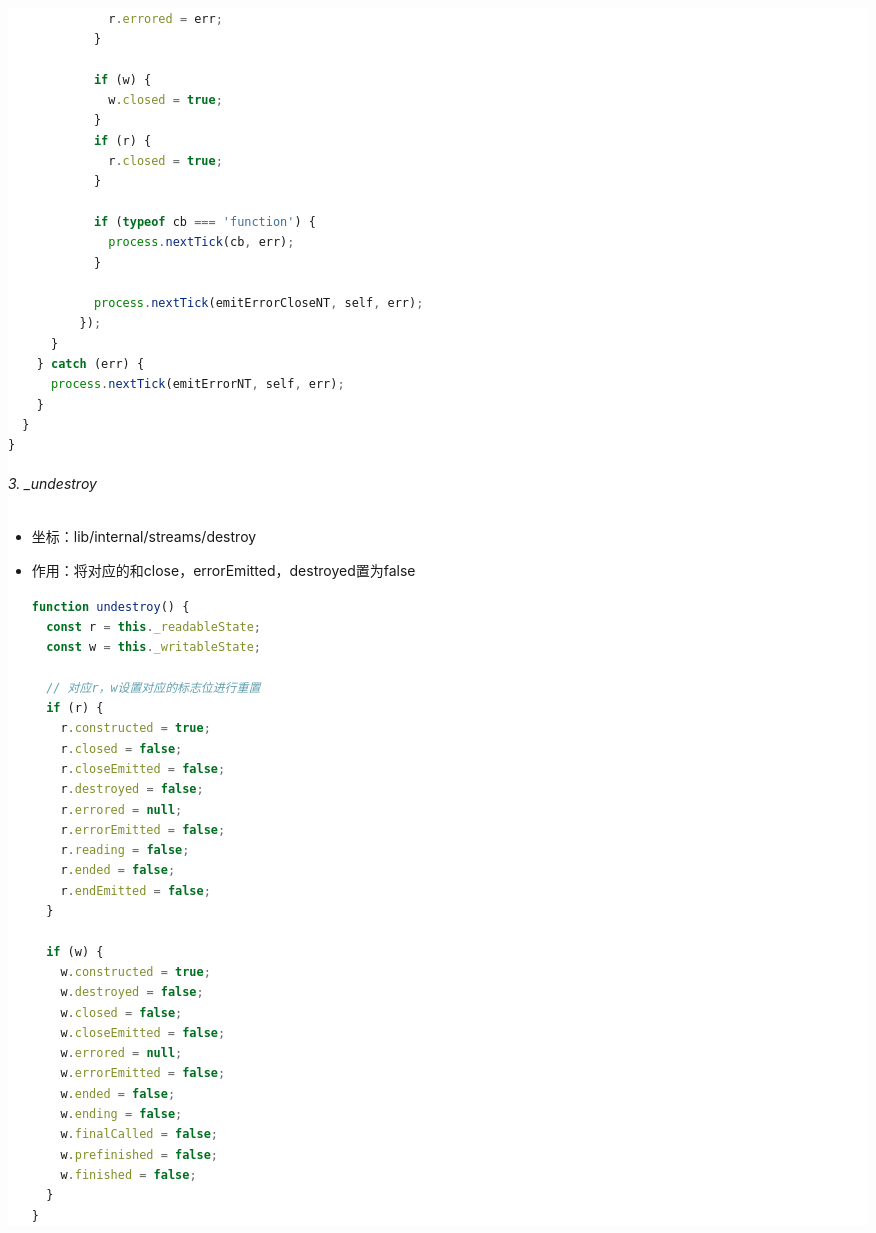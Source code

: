   ```javascript
                r.errored = err;
              }
  
              if (w) {
                w.closed = true;
              }
              if (r) {
                r.closed = true;
              }
  
              if (typeof cb === 'function') {
                process.nextTick(cb, err);
              }
  
              process.nextTick(emitErrorCloseNT, self, err);
            });
        }
      } catch (err) {
        process.nextTick(emitErrorNT, self, err);
      }
    }
  }
  ```

###### 3. _undestroy

  + 坐标：lib/internal/streams/destroy

  + 作用：将对应的和close，errorEmitted，destroyed置为false

    ```javascript
    function undestroy() {
      const r = this._readableState;
      const w = this._writableState;
    
      // 对应r，w设置对应的标志位进行重置
      if (r) {
        r.constructed = true;
        r.closed = false;
        r.closeEmitted = false;
        r.destroyed = false;
        r.errored = null;
        r.errorEmitted = false;
        r.reading = false;
        r.ended = false;
        r.endEmitted = false;
      }
    
      if (w) {
        w.constructed = true;
        w.destroyed = false;
        w.closed = false;
        w.closeEmitted = false;
        w.errored = null;
        w.errorEmitted = false;
        w.ended = false;
        w.ending = false;
        w.finalCalled = false;
        w.prefinished = false;
        w.finished = false;
      }
    }
    ```
